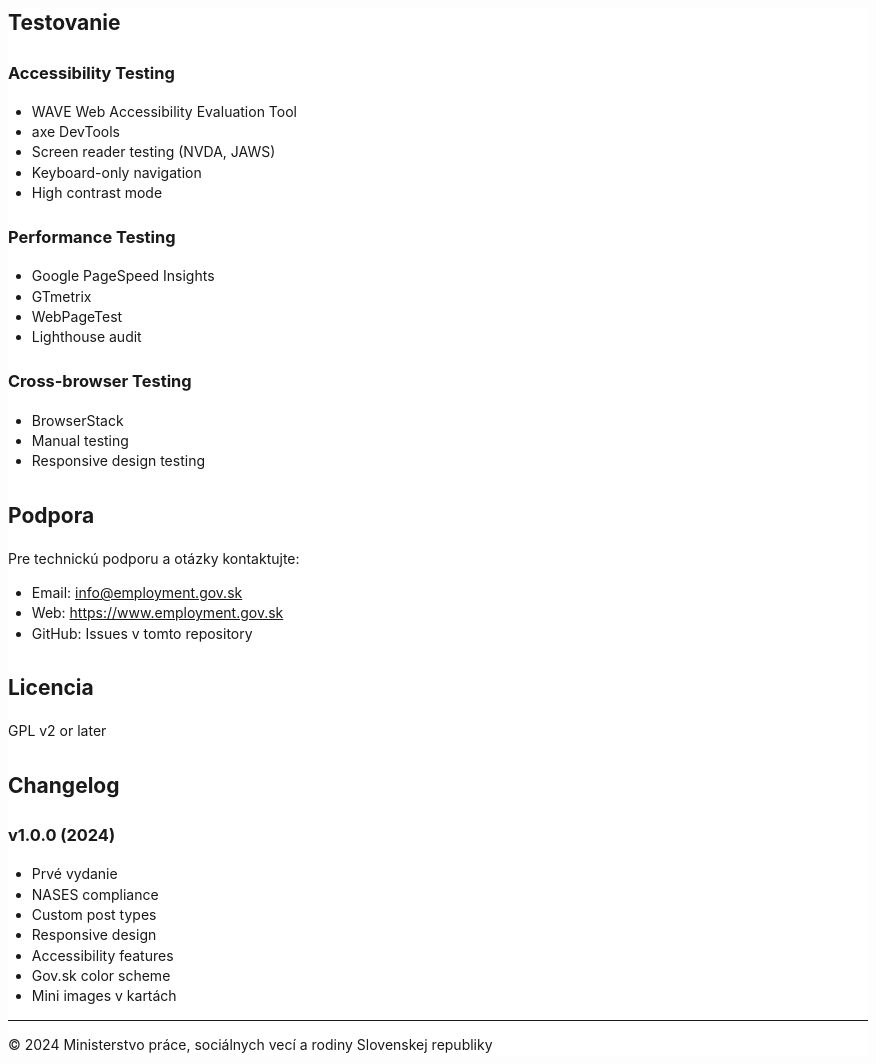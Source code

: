 ## Testovanie

### Accessibility Testing
- WAVE Web Accessibility Evaluation Tool
- axe DevTools
- Screen reader testing (NVDA, JAWS)
- Keyboard-only navigation
- High contrast mode

### Performance Testing
- Google PageSpeed Insights
- GTmetrix
- WebPageTest
- Lighthouse audit

### Cross-browser Testing
- BrowserStack
- Manual testing
- Responsive design testing

## Podpora

Pre technickú podporu a otázky kontaktujte:
- Email: info@employment.gov.sk
- Web: https://www.employment.gov.sk
- GitHub: Issues v tomto repository

## Licencia

GPL v2 or later

## Changelog

### v1.0.0 (2024)
- Prvé vydanie
- NASES compliance
- Custom post types
- Responsive design
- Accessibility features
- Gov.sk color scheme
- Mini images v kartách

---

© 2024 Ministerstvo práce, sociálnych vecí a rodiny Slovenskej republiky
